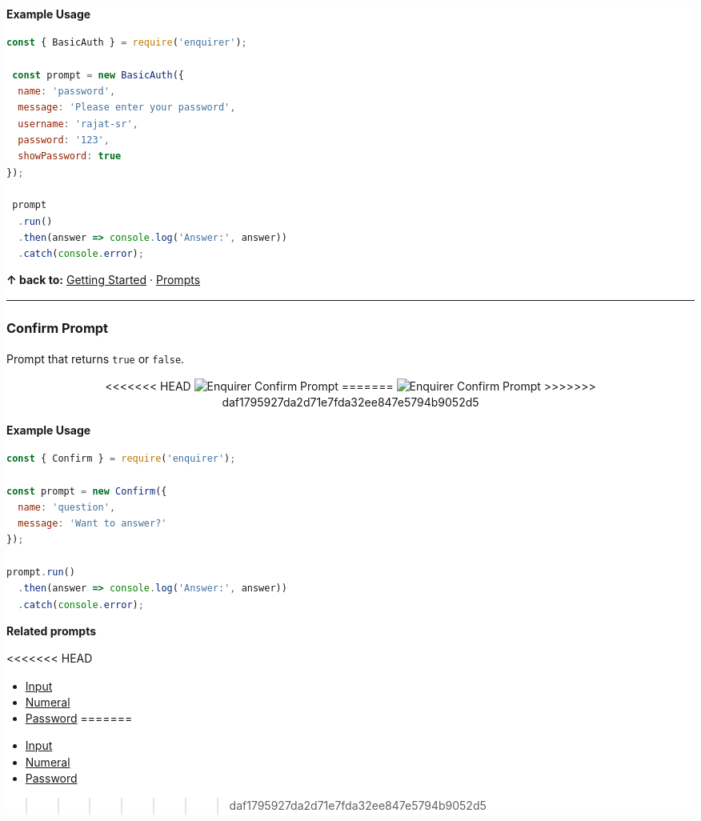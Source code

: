 **Example Usage**

```js
const { BasicAuth } = require('enquirer');

 const prompt = new BasicAuth({
  name: 'password',
  message: 'Please enter your password',
  username: 'rajat-sr',
  password: '123',
  showPassword: true
});

 prompt
  .run()
  .then(answer => console.log('Answer:', answer))
  .catch(console.error);
```

**↑ back to:** [Getting Started](#-getting-started) · [Prompts](#-prompts)

***

### Confirm Prompt

Prompt that returns `true` or `false`.

<p align="center">
<<<<<<< HEAD
<img src="https://raw.githubusercontent.com/enquirer/enquirer/master/media/confirm-prompt.gif" alt="Enquirer Confirm Prompt" width="750">
=======
  <img src="https://raw.githubusercontent.com/enquirer/enquirer/master/media/confirm-prompt.gif" alt="Enquirer Confirm Prompt" width="750">
>>>>>>> daf1795927da2d71e7fda32ee847e5794b9052d5
</p>

**Example Usage**

```js
const { Confirm } = require('enquirer');

const prompt = new Confirm({
  name: 'question',
  message: 'Want to answer?'
});

prompt.run()
  .then(answer => console.log('Answer:', answer))
  .catch(console.error);
```

**Related prompts**

<<<<<<< HEAD
* [Input](#input-prompt)
* [Numeral](#numeral-prompt)
* [Password](#password-prompt)
=======
- [Input](#input-prompt)
- [Numeral](#numeral-prompt)
- [Password](#password-prompt)
>>>>>>> daf1795927da2d71e7fda32ee847e5794b9052d5
